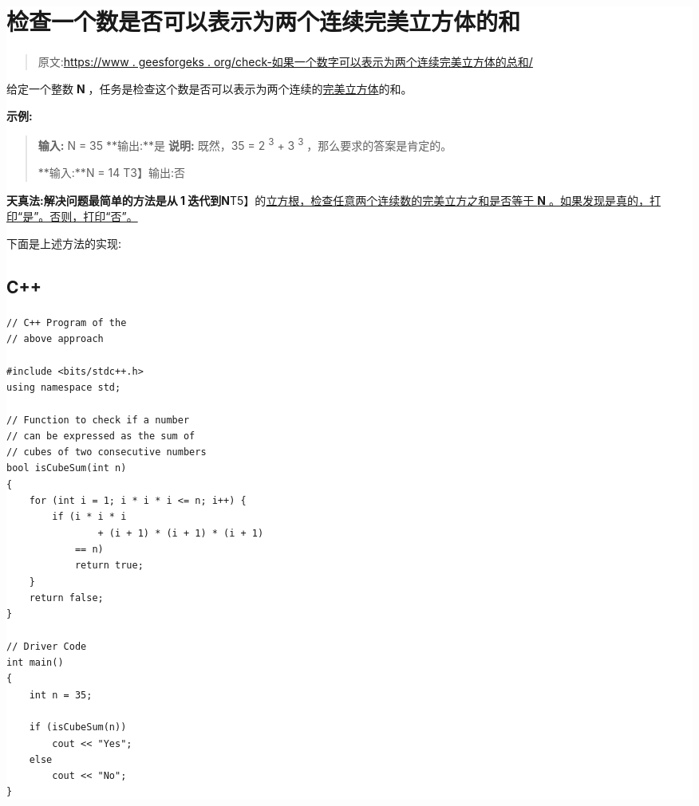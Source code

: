 # 检查一个数是否可以表示为两个连续完美立方体的和

> 原文:[https://www . geesforgeks . org/check-如果一个数字可以表示为两个连续完美立方体的总和/](https://www.geeksforgeeks.org/check-if-a-number-can-be-represented-as-sum-of-two-consecutive-perfect-cubes/)

给定一个整数 **N** ，任务是检查这个数是否可以表示为两个连续的[完美立方体](https://www.geeksforgeeks.org/tag/maths-perfect-cube/)的和。

**示例:**

> **输入:** N = 35
> **输出:**是
> **说明:**
> 既然，35 = 2 <sup>3</sup> + 3 <sup>3</sup> ，那么要求的答案是肯定的。
> 
> **输入:**N = 14
> T3】输出:否

**天真法:**解决问题最简单的方法是从 1 迭代到**N**T5】的[立方根，检查任意两个连续数的完美立方之和是否等于 **N** 。如果发现是真的，打印“是”。否则，打印“否”。](https://www.geeksforgeeks.org/find-cubic-root-of-a-number/)

下面是上述方法的实现:

## C++

```
// C++ Program of the
// above approach

#include <bits/stdc++.h>
using namespace std;

// Function to check if a number
// can be expressed as the sum of
// cubes of two consecutive numbers
bool isCubeSum(int n)
{
    for (int i = 1; i * i * i <= n; i++) {
        if (i * i * i
                + (i + 1) * (i + 1) * (i + 1)
            == n)
            return true;
    }
    return false;
}

// Driver Code
int main()
{
    int n = 35;

    if (isCubeSum(n))
        cout << "Yes";
    else
        cout << "No";
}
```
